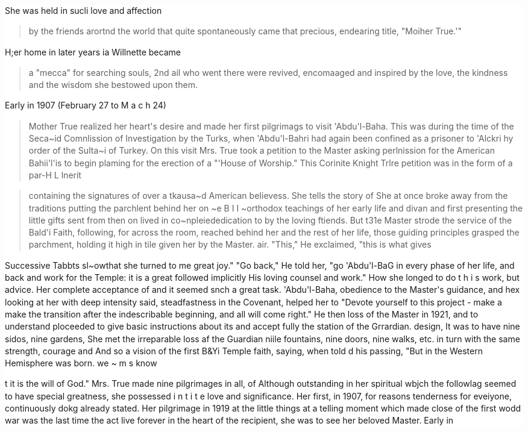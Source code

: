 She was held in sucli love and affection
> by the friends arortnd the world that quite
> spontaneously came that precious, endearing
title, "Moiher True.'"

H;er home in later years ia Willnette became
> a "mecca" for searching souls, 2nd ail who
> went there were revived, encomaaged and
> inspired by the love, the kindness and the
wisdom she bestowed upon them.

Early in 1907 (February 27 to M a c h 24)
> Mother True realized her heart's desire and
> made her first pilgrimags to visit 'Abdu'l-Baha.
> This was during the time of the Seca~id
> Comnlission of Investigation by the Turks,
> when 'Abdu'l-Bahri had again been confined
> as a prisoner to 'Alckri hy order of the SuIta~i
> of Turkey. On this visit Mrs. True took a
> petition to the Master asking perlnission for
> the American Bahii'l'is to begin plaming for
> the erection of a "'House of Worship." This
Corinite Knight Trlre                 petition was in the form of a par-H      L lnerit

> containing the signatures of over a tkausa~d
> American beIievess. She tells the story of
She at once broke away from the traditions putting the parchlent behind her on ~e
B I I ~orthodox teachings of her early life and     divan and first presenting the little gifts sent
from then on lived in co~npleiededication to by the loving ftiends. But t31e Master strode
the service of the Bald'i Faith, following, for across the room, reached behind her and
the rest of her life, those guiding principles grasped the parchment, holding it high in tile
given her by the Master.                            air. "This," He exclaimed, "this is what gives

Successive Tabbts sl~owthat she turned to me great joy." "Go back," He told her, "go
'Abdu'l-BaG in every phase of her life, and back and work for the Temple: it is a great
followed implicitly His loving counsel and work." How she longed to do t h i s work, but
advice. Her complete acceptance of and it seemed snch a great task. 'Abdu'l-Baha,
obedience to the Master's guidance, and hex looking at her with deep intensity said,
steadfastness in the Covenant, helped her to "Devote yourself to this project - make a
make the transition after the indescribable beginning, and all will come right." He then
loss of the Master in 1921, and to understand ploceeded to give basic instructions about its
and accept fully the station of the Grrardian. design, It was to have nine sidos, nine gardens,
She met the irreparable loss af the Guardian niile fountains, nine doors, nine walks, etc.
in turn with the same strength, courage and And so a vision of the first B&Yi Temple
faith, saying, when told d his passing, "But in the Western Hemisphere was born.
we ~ m s know

t     it is the will of God."              Mrs. True made nine pilgrimages in all, of
Although outstanding in her spiritual wbjch the followlag seemed to have special
greatness, she possessed i n t i t e love and significance. Her first, in 1907, for reasons
tenderness for eveiyone, continuously dokg already stated. Her pilgrimage in 1919 at the
little things at a telling moment which made close of the first wodd war was the last time
the act live forever in the heart of the recipient, she was to see her beloved Master. Early in
